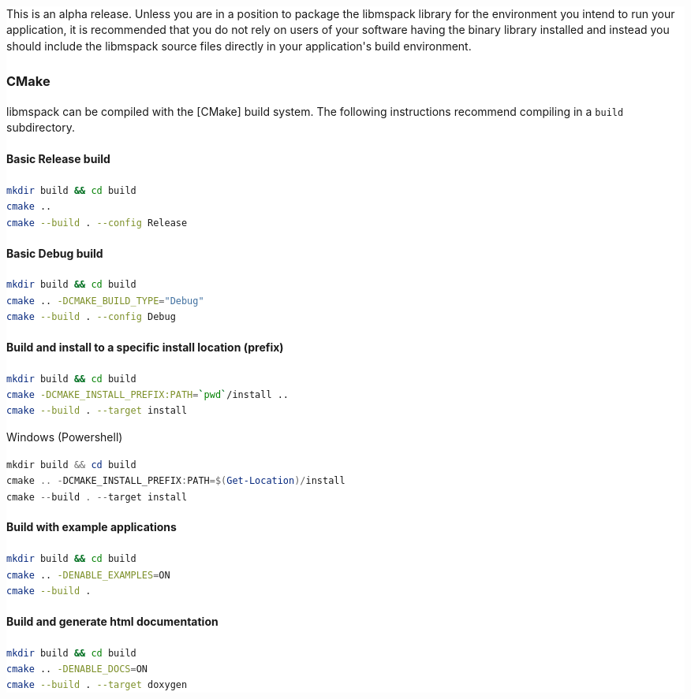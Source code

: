 This is an alpha release. Unless you are in a position to package the
libmspack library for the environment you intend to run your application,
it is recommended that you do not rely on users of your software having
the binary library installed and instead you should include the libmspack
source files directly in your application's build environment.

### CMake

libmspack can be compiled with the [CMake] build system.
The following instructions recommend compiling in a `build` subdirectory.

#### Basic Release build

```sh
mkdir build && cd build
cmake ..
cmake --build . --config Release
```

#### Basic Debug build

```sh
mkdir build && cd build
cmake .. -DCMAKE_BUILD_TYPE="Debug"
cmake --build . --config Debug
```

#### Build and install to a specific install location (prefix)

```sh
mkdir build && cd build
cmake -DCMAKE_INSTALL_PREFIX:PATH=`pwd`/install ..
cmake --build . --target install
```

Windows (Powershell)
```ps1
mkdir build && cd build
cmake .. -DCMAKE_INSTALL_PREFIX:PATH=$(Get-Location)/install
cmake --build . --target install
```

#### Build with example applications

```sh
mkdir build && cd build
cmake .. -DENABLE_EXAMPLES=ON
cmake --build .
```

#### Build and generate html documentation

```sh
mkdir build && cd build
cmake .. -DENABLE_DOCS=ON
cmake --build . --target doxygen
```
